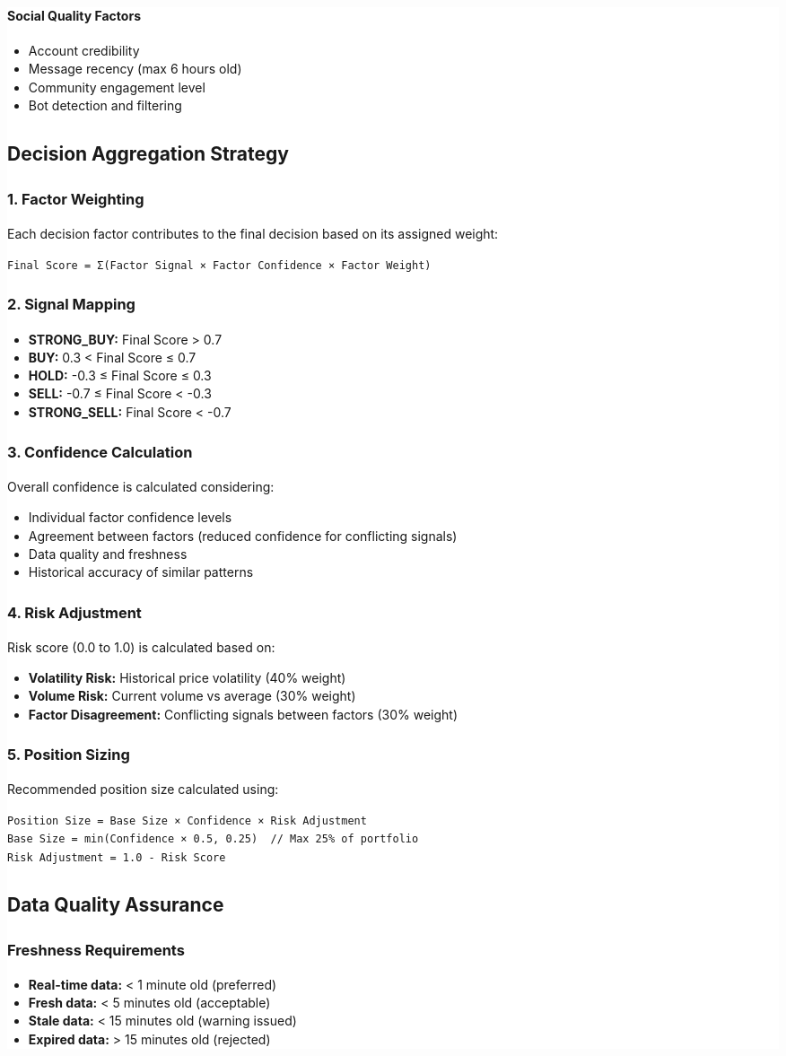 #### Social Quality Factors
- Account credibility
- Message recency (max 6 hours old)
- Community engagement level
- Bot detection and filtering

## Decision Aggregation Strategy

### 1. Factor Weighting
Each decision factor contributes to the final decision based on its assigned weight:

```
Final Score = Σ(Factor Signal × Factor Confidence × Factor Weight)
```

### 2. Signal Mapping
- **STRONG_BUY:** Final Score > 0.7
- **BUY:** 0.3 < Final Score ≤ 0.7
- **HOLD:** -0.3 ≤ Final Score ≤ 0.3
- **SELL:** -0.7 ≤ Final Score < -0.3
- **STRONG_SELL:** Final Score < -0.7

### 3. Confidence Calculation
Overall confidence is calculated considering:
- Individual factor confidence levels
- Agreement between factors (reduced confidence for conflicting signals)
- Data quality and freshness
- Historical accuracy of similar patterns

### 4. Risk Adjustment
Risk score (0.0 to 1.0) is calculated based on:
- **Volatility Risk:** Historical price volatility (40% weight)
- **Volume Risk:** Current volume vs average (30% weight)  
- **Factor Disagreement:** Conflicting signals between factors (30% weight)

### 5. Position Sizing
Recommended position size calculated using:
```
Position Size = Base Size × Confidence × Risk Adjustment
Base Size = min(Confidence × 0.5, 0.25)  // Max 25% of portfolio
Risk Adjustment = 1.0 - Risk Score
```

## Data Quality Assurance

### Freshness Requirements
- **Real-time data:** < 1 minute old (preferred)
- **Fresh data:** < 5 minutes old (acceptable)
- **Stale data:** < 15 minutes old (warning issued)
- **Expired data:** > 15 minutes old (rejected)
